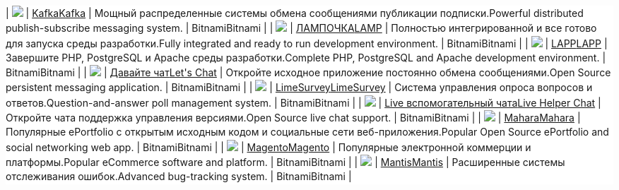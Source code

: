 | ![](media/azure-stack-marketplace-azure-items/kafka.png) | [<span data-ttu-id="0fbc8-231">Kafka</span><span class="sxs-lookup"><span data-stu-id="0fbc8-231">Kafka</span></span>](https://azuremarketplace.microsoft.com/en-us/marketplace/apps/bitnami.kafka?tab=Overview) | <span data-ttu-id="0fbc8-232">Мощный распределенные системы обмена сообщениями публикации подписки.</span><span class="sxs-lookup"><span data-stu-id="0fbc8-232">Powerful distributed publish-subscribe messaging system.</span></span> | <span data-ttu-id="0fbc8-233">Bitnami</span><span class="sxs-lookup"><span data-stu-id="0fbc8-233">Bitnami</span></span> |
| ![](media/azure-stack-marketplace-azure-items/lamp.png) | [<span data-ttu-id="0fbc8-234">ЛАМПОЧКА</span><span class="sxs-lookup"><span data-stu-id="0fbc8-234">LAMP</span></span>](https://azuremarketplace.microsoft.com/en-us/marketplace/apps/bitnami.lampstack?tab=Overview) | <span data-ttu-id="0fbc8-235">Полностью интегрированной и все готово для запуска среды разработки.</span><span class="sxs-lookup"><span data-stu-id="0fbc8-235">Fully integrated and ready to run development environment.</span></span> | <span data-ttu-id="0fbc8-236">Bitnami</span><span class="sxs-lookup"><span data-stu-id="0fbc8-236">Bitnami</span></span> |
| ![](media/azure-stack-marketplace-azure-items/lapp.png) | [<span data-ttu-id="0fbc8-237">LAPP</span><span class="sxs-lookup"><span data-stu-id="0fbc8-237">LAPP</span></span>](https://azuremarketplace.microsoft.com/en-us/marketplace/apps/bitnami.lappstack?tab=Overview) | <span data-ttu-id="0fbc8-238">Завершите PHP, PostgreSQL и Apache среды разработки.</span><span class="sxs-lookup"><span data-stu-id="0fbc8-238">Complete PHP, PostgreSQL and Apache development environment.</span></span> | <span data-ttu-id="0fbc8-239">Bitnami</span><span class="sxs-lookup"><span data-stu-id="0fbc8-239">Bitnami</span></span> |
| ![](media/azure-stack-marketplace-azure-items/letschat.png) | [<span data-ttu-id="0fbc8-240">Давайте чат</span><span class="sxs-lookup"><span data-stu-id="0fbc8-240">Let's Chat</span></span>](https://azuremarketplace.microsoft.com/en-us/marketplace/apps/bitnami.letschat?tab=Overview) | <span data-ttu-id="0fbc8-241">Откройте исходное приложение постоянно обмена сообщениями.</span><span class="sxs-lookup"><span data-stu-id="0fbc8-241">Open Source persistent messaging application.</span></span> | <span data-ttu-id="0fbc8-242">Bitnami</span><span class="sxs-lookup"><span data-stu-id="0fbc8-242">Bitnami</span></span> |
| ![](media/azure-stack-marketplace-azure-items/limesurvey.png) | [<span data-ttu-id="0fbc8-243">LimeSurvey</span><span class="sxs-lookup"><span data-stu-id="0fbc8-243">LimeSurvey</span></span>](https://azuremarketplace.microsoft.com/en-us/marketplace/apps/bitnami.limesurvey?tab=Overview) | <span data-ttu-id="0fbc8-244">Система управления опроса вопросов и ответов.</span><span class="sxs-lookup"><span data-stu-id="0fbc8-244">Question-and-answer poll management system.</span></span> | <span data-ttu-id="0fbc8-245">Bitnami</span><span class="sxs-lookup"><span data-stu-id="0fbc8-245">Bitnami</span></span> |
| ![](media/azure-stack-marketplace-azure-items/livehelperchat.png) | [<span data-ttu-id="0fbc8-246">Live вспомогательный чата</span><span class="sxs-lookup"><span data-stu-id="0fbc8-246">Live Helper Chat</span></span>](https://azuremarketplace.microsoft.com/en-us/marketplace/apps/bitnami.livehelperchat?tab=Overview) | <span data-ttu-id="0fbc8-247">Откройте чата поддержка управления версиями.</span><span class="sxs-lookup"><span data-stu-id="0fbc8-247">Open Source live chat support.</span></span> | <span data-ttu-id="0fbc8-248">Bitnami</span><span class="sxs-lookup"><span data-stu-id="0fbc8-248">Bitnami</span></span> |
| ![](media/azure-stack-marketplace-azure-items/mahara.png) | [<span data-ttu-id="0fbc8-249">Mahara</span><span class="sxs-lookup"><span data-stu-id="0fbc8-249">Mahara</span></span>](https://azuremarketplace.microsoft.com/en-us/marketplace/apps/bitnami.mahara?tab=Overview) | <span data-ttu-id="0fbc8-250">Популярные ePortfolio с открытым исходным кодом и социальные сети веб-приложения.</span><span class="sxs-lookup"><span data-stu-id="0fbc8-250">Popular Open Source ePortfolio and social networking web app.</span></span> | <span data-ttu-id="0fbc8-251">Bitnami</span><span class="sxs-lookup"><span data-stu-id="0fbc8-251">Bitnami</span></span> |
| ![](media/azure-stack-marketplace-azure-items/magento.png) | [<span data-ttu-id="0fbc8-252">Magento</span><span class="sxs-lookup"><span data-stu-id="0fbc8-252">Magento</span></span>](https://azuremarketplace.microsoft.com/en-us/marketplace/apps/bitnami.magento?tab=Overview) | <span data-ttu-id="0fbc8-253">Популярные электронной коммерции и платформы.</span><span class="sxs-lookup"><span data-stu-id="0fbc8-253">Popular eCommerce software and platform.</span></span> | <span data-ttu-id="0fbc8-254">Bitnami</span><span class="sxs-lookup"><span data-stu-id="0fbc8-254">Bitnami</span></span> |
| ![](media/azure-stack-marketplace-azure-items/mantis.png) | [<span data-ttu-id="0fbc8-255">Mantis</span><span class="sxs-lookup"><span data-stu-id="0fbc8-255">Mantis</span></span>](https://azuremarketplace.microsoft.com/en-us/marketplace/apps/bitnami.mantis?tab=Overview) | <span data-ttu-id="0fbc8-256">Расширенные системы отслеживания ошибок.</span><span class="sxs-lookup"><span data-stu-id="0fbc8-256">Advanced bug-tracking system.</span></span> | <span data-ttu-id="0fbc8-257">Bitnami</span><span class="sxs-lookup"><span data-stu-id="0fbc8-257">Bitnami</span></span> |